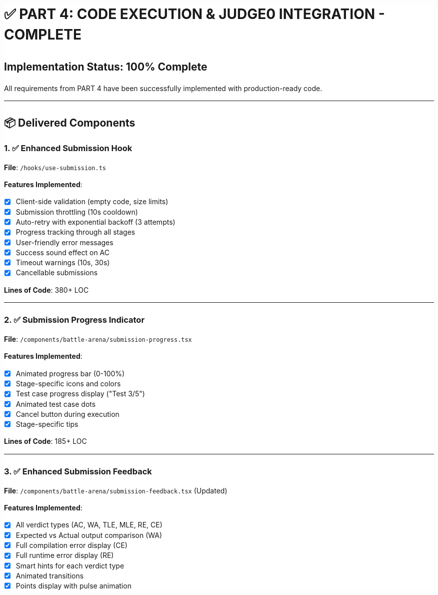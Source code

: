 # ✅ PART 4: CODE EXECUTION & JUDGE0 INTEGRATION - COMPLETE

## Implementation Status: **100% Complete**

All requirements from PART 4 have been successfully implemented with production-ready code.

---

## 📦 Delivered Components

### 1. ✅ Enhanced Submission Hook
**File**: `/hooks/use-submission.ts`

**Features Implemented**:
- [x] Client-side validation (empty code, size limits)
- [x] Submission throttling (10s cooldown)
- [x] Auto-retry with exponential backoff (3 attempts)
- [x] Progress tracking through all stages
- [x] User-friendly error messages
- [x] Success sound effect on AC
- [x] Timeout warnings (10s, 30s)
- [x] Cancellable submissions

**Lines of Code**: 380+ LOC

---

### 2. ✅ Submission Progress Indicator
**File**: `/components/battle-arena/submission-progress.tsx`

**Features Implemented**:
- [x] Animated progress bar (0-100%)
- [x] Stage-specific icons and colors
- [x] Test case progress display ("Test 3/5")
- [x] Animated test case dots
- [x] Cancel button during execution
- [x] Stage-specific tips

**Lines of Code**: 185+ LOC

---

### 3. ✅ Enhanced Submission Feedback
**File**: `/components/battle-arena/submission-feedback.tsx` (Updated)

**Features Implemented**:
- [x] All verdict types (AC, WA, TLE, MLE, RE, CE)
- [x] Expected vs Actual output comparison (WA)
- [x] Full compilation error display (CE)
- [x] Full runtime error display (RE)
- [x] Smart hints for each verdict type
- [x] Animated transitions
- [x] Points display with pulse animation
